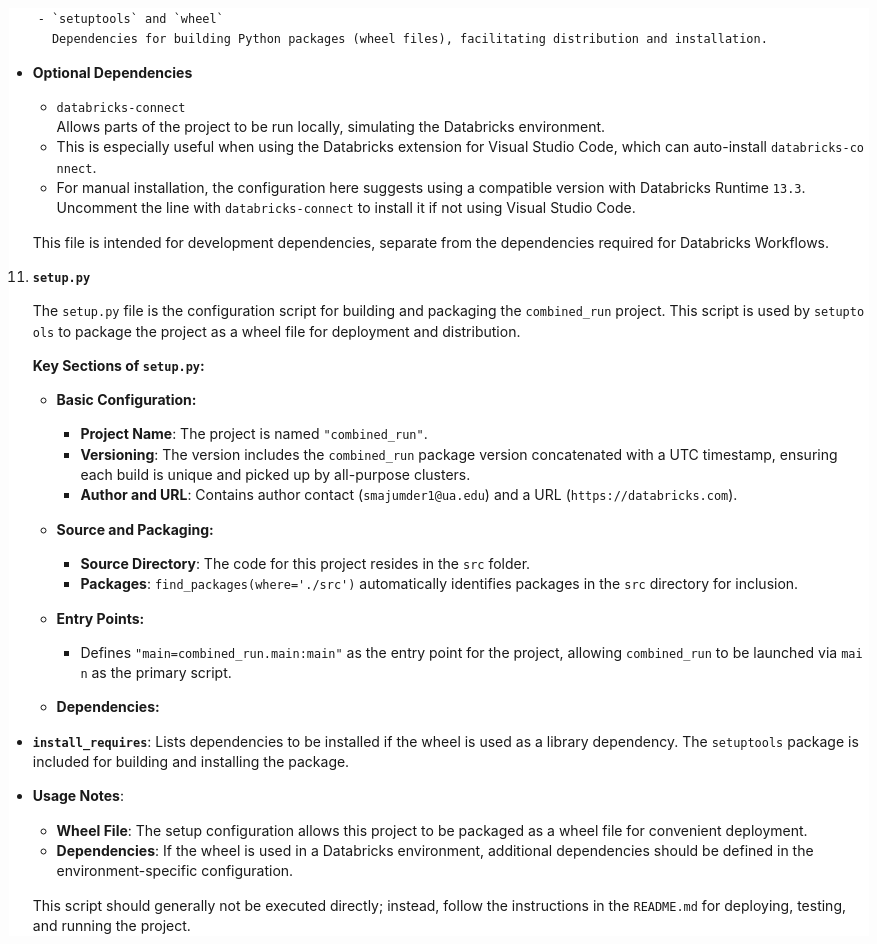         - `setuptools` and `wheel`  
          Dependencies for building Python packages (wheel files), facilitating distribution and installation.

   - **Optional Dependencies**
       - `databricks-connect`  
       Allows parts of the project to be run locally, simulating the Databricks environment.  
        - This is especially useful when using the Databricks extension for Visual Studio Code, which can auto-install `databricks-connect`. 
        - For manual installation, the configuration here suggests using a compatible version with Databricks Runtime `13.3`. Uncomment the line with `databricks-connect` to install it if not using Visual Studio Code.

        This file is intended for development dependencies, separate from the dependencies required for Databricks Workflows. 

11. **`setup.py`**

     The `setup.py` file is the configuration script for building and packaging the `combined_run` project. This script is used by `setuptools` to package the project as a wheel file for deployment and distribution.

     **Key Sections of `setup.py`:**

       - **Basic Configuration:**
          - **Project Name**: The project is named `"combined_run"`.
          - **Versioning**: The version includes the `combined_run` package version concatenated with a UTC timestamp, ensuring each build is unique and picked up by all-purpose clusters.
          - **Author and URL**: Contains author contact (`smajumder1@ua.edu`) and a URL (`https://databricks.com`).

     - **Source and Packaging:**
         - **Source Directory**: The code for this project resides in the `src` folder.
         - **Packages**: `find_packages(where='./src')` automatically identifies packages in the `src` directory for inclusion.

     - **Entry Points:**
        - Defines `"main=combined_run.main:main"` as the entry point for the project, allowing `combined_run` to be launched via `main` as the primary script.

    - **Dependencies:**
  - **`install_requires`**: Lists dependencies to be installed if the wheel is used as a library dependency. The `setuptools` package is included for building and installing the package.
  
- **Usage Notes**:
  - **Wheel File**: The setup configuration allows this project to be packaged as a wheel file for convenient deployment. 
  - **Dependencies**: If the wheel is used in a Databricks environment, additional dependencies should be defined in the environment-specific configuration.

  This script should generally not be executed directly; instead, follow the instructions in the `README.md` for deploying, testing, and running the project.






 
